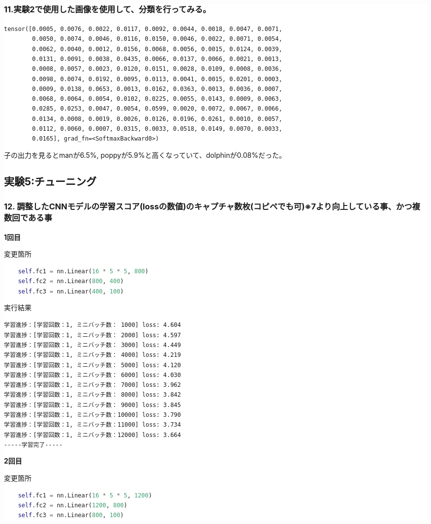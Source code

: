 ### 11.実験2で使用した画像を使用して、分類を行ってみる。
```
tensor([0.0005, 0.0076, 0.0022, 0.0117, 0.0092, 0.0044, 0.0018, 0.0047, 0.0071,
        0.0050, 0.0074, 0.0046, 0.0116, 0.0150, 0.0046, 0.0022, 0.0071, 0.0054,
        0.0062, 0.0040, 0.0012, 0.0156, 0.0068, 0.0056, 0.0015, 0.0124, 0.0039,
        0.0131, 0.0091, 0.0038, 0.0435, 0.0066, 0.0137, 0.0066, 0.0021, 0.0013,
        0.0008, 0.0057, 0.0023, 0.0120, 0.0151, 0.0028, 0.0109, 0.0008, 0.0036,
        0.0098, 0.0074, 0.0192, 0.0095, 0.0113, 0.0041, 0.0015, 0.0201, 0.0003,
        0.0009, 0.0138, 0.0653, 0.0013, 0.0162, 0.0363, 0.0013, 0.0036, 0.0007,
        0.0068, 0.0064, 0.0054, 0.0102, 0.0225, 0.0055, 0.0143, 0.0009, 0.0063,
        0.0285, 0.0253, 0.0047, 0.0054, 0.0599, 0.0020, 0.0072, 0.0067, 0.0066,
        0.0134, 0.0008, 0.0019, 0.0026, 0.0126, 0.0196, 0.0261, 0.0010, 0.0057,
        0.0112, 0.0060, 0.0007, 0.0315, 0.0033, 0.0518, 0.0149, 0.0070, 0.0033,
        0.0165], grad_fn=<SoftmaxBackward0>)

```

子の出力を見るとmanが6.5%, poppyが5.9%と高くなっていて、dolphinが0.08%だった。

## 実験5:チューニング
### 12. 調整したCNNモデルの学習スコア(lossの数値)のキャプチャ数枚(コピペでも可)※7より向上している事、かつ複数回である事

**1回目**

変更箇所
```py
    self.fc1 = nn.Linear(16 * 5 * 5, 800)
    self.fc2 = nn.Linear(800, 400)
    self.fc3 = nn.Linear(400, 100) 
```

実行結果

```
学習進捗：[学習回数：1, ミニバッチ数： 1000] loss: 4.604
学習進捗：[学習回数：1, ミニバッチ数： 2000] loss: 4.597
学習進捗：[学習回数：1, ミニバッチ数： 3000] loss: 4.449
学習進捗：[学習回数：1, ミニバッチ数： 4000] loss: 4.219
学習進捗：[学習回数：1, ミニバッチ数： 5000] loss: 4.120
学習進捗：[学習回数：1, ミニバッチ数： 6000] loss: 4.030
学習進捗：[学習回数：1, ミニバッチ数： 7000] loss: 3.962
学習進捗：[学習回数：1, ミニバッチ数： 8000] loss: 3.842
学習進捗：[学習回数：1, ミニバッチ数： 9000] loss: 3.845
学習進捗：[学習回数：1, ミニバッチ数：10000] loss: 3.790
学習進捗：[学習回数：1, ミニバッチ数：11000] loss: 3.734
学習進捗：[学習回数：1, ミニバッチ数：12000] loss: 3.664
-----学習完了-----
```

**2回目**

変更箇所
```py
    self.fc1 = nn.Linear(16 * 5 * 5, 1200)
    self.fc2 = nn.Linear(1200, 800)
    self.fc3 = nn.Linear(800, 100) 
```

